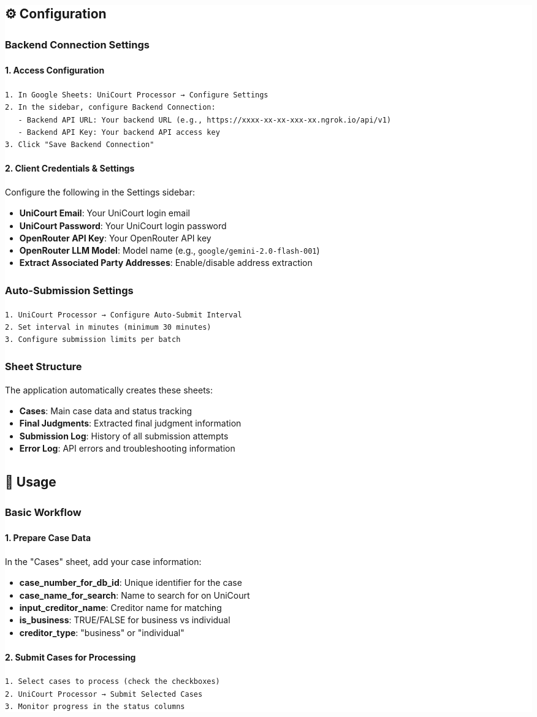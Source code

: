 ## ⚙️ Configuration

### Backend Connection Settings

#### 1. **Access Configuration**
```
1. In Google Sheets: UniCourt Processor → Configure Settings
2. In the sidebar, configure Backend Connection:
   - Backend API URL: Your backend URL (e.g., https://xxxx-xx-xx-xxx-xx.ngrok.io/api/v1)
   - Backend API Key: Your backend API access key
3. Click "Save Backend Connection"
```

#### 2. **Client Credentials & Settings**
Configure the following in the Settings sidebar:
- **UniCourt Email**: Your UniCourt login email
- **UniCourt Password**: Your UniCourt login password
- **OpenRouter API Key**: Your OpenRouter API key
- **OpenRouter LLM Model**: Model name (e.g., `google/gemini-2.0-flash-001`)
- **Extract Associated Party Addresses**: Enable/disable address extraction

### Auto-Submission Settings
```
1. UniCourt Processor → Configure Auto-Submit Interval
2. Set interval in minutes (minimum 30 minutes)
3. Configure submission limits per batch
```

### Sheet Structure

The application automatically creates these sheets:
- **Cases**: Main case data and status tracking
- **Final Judgments**: Extracted final judgment information
- **Submission Log**: History of all submission attempts
- **Error Log**: API errors and troubleshooting information

## 📖 Usage

### Basic Workflow

#### 1. **Prepare Case Data**
In the "Cases" sheet, add your case information:
- **case_number_for_db_id**: Unique identifier for the case
- **case_name_for_search**: Name to search for on UniCourt
- **input_creditor_name**: Creditor name for matching
- **is_business**: TRUE/FALSE for business vs individual
- **creditor_type**: "business" or "individual"

#### 2. **Submit Cases for Processing**
```
1. Select cases to process (check the checkboxes)
2. UniCourt Processor → Submit Selected Cases
3. Monitor progress in the status columns
```
